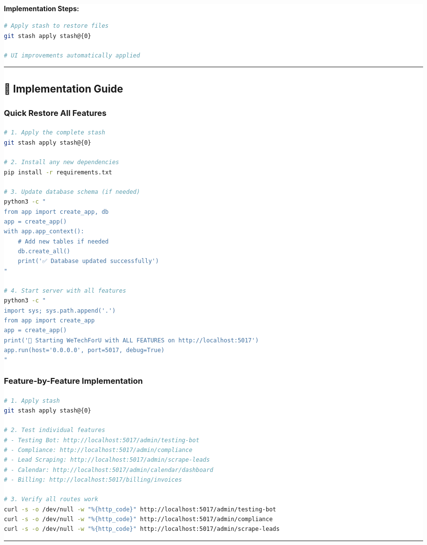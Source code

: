 **Implementation Steps:**
```bash
# Apply stash to restore files
git stash apply stash@{0}

# UI improvements automatically applied
```

---

## 🔧 Implementation Guide

### Quick Restore All Features
```bash
# 1. Apply the complete stash
git stash apply stash@{0}

# 2. Install any new dependencies
pip install -r requirements.txt

# 3. Update database schema (if needed)
python3 -c "
from app import create_app, db
app = create_app()
with app.app_context():
    # Add new tables if needed
    db.create_all()
    print('✅ Database updated successfully')
"

# 4. Start server with all features
python3 -c "
import sys; sys.path.append('.')
from app import create_app
app = create_app()
print('🚀 Starting WeTechForU with ALL FEATURES on http://localhost:5017')
app.run(host='0.0.0.0', port=5017, debug=True)
"
```

### Feature-by-Feature Implementation
```bash
# 1. Apply stash
git stash apply stash@{0}

# 2. Test individual features
# - Testing Bot: http://localhost:5017/admin/testing-bot
# - Compliance: http://localhost:5017/admin/compliance
# - Lead Scraping: http://localhost:5017/admin/scrape-leads
# - Calendar: http://localhost:5017/admin/calendar/dashboard
# - Billing: http://localhost:5017/billing/invoices

# 3. Verify all routes work
curl -s -o /dev/null -w "%{http_code}" http://localhost:5017/admin/testing-bot
curl -s -o /dev/null -w "%{http_code}" http://localhost:5017/admin/compliance
curl -s -o /dev/null -w "%{http_code}" http://localhost:5017/admin/scrape-leads
```

---